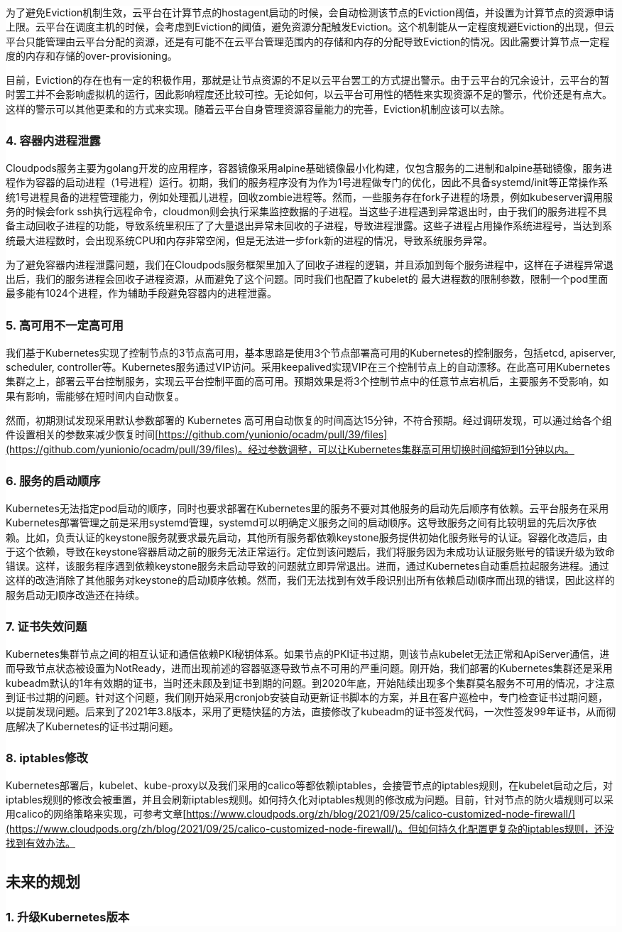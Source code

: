 为了避免Eviction机制生效，云平台在计算节点的hostagent启动的时候，会自动检测该节点的Eviction阈值，并设置为计算节点的资源申请上限。云平台在调度主机的时候，会考虑到Eviction的阈值，避免资源分配触发Eviction。这个机制能从一定程度规避Eviction的出现，但云平台只能管理由云平台分配的资源，还是有可能不在云平台管理范围内的存储和内存的分配导致Eviction的情况。因此需要计算节点一定程度的内存和存储的over-provisioning。

目前，Eviction的存在也有一定的积极作用，那就是让节点资源的不足以云平台罢工的方式提出警示。由于云平台的冗余设计，云平台的暂时罢工并不会影响虚拟机的运行，因此影响程度还比较可控。无论如何，以云平台可用性的牺牲来实现资源不足的警示，代价还是有点大。这样的警示可以其他更柔和的方式来实现。随着云平台自身管理资源容量能力的完善，Eviction机制应该可以去除。

### 4. 容器内进程泄露

Cloudpods服务主要为golang开发的应用程序，容器镜像采用alpine基础镜像最小化构建，仅包含服务的二进制和alpine基础镜像，服务进程作为容器的启动进程（1号进程）运行。初期，我们的服务程序没有为作为1号进程做专门的优化，因此不具备systemd/init等正常操作系统1号进程具备的进程管理能力，例如处理孤儿进程，回收zombie进程等。然而，一些服务存在fork子进程的场景，例如kubeserver调用服务的时候会fork ssh执行远程命令，cloudmon则会执行采集监控数据的子进程。当这些子进程遇到异常退出时，由于我们的服务进程不具备主动回收子进程的功能，导致系统里积压了了大量退出异常未回收的子进程，导致进程泄露。这些子进程占用操作系统进程号，当达到系统最大进程数时，会出现系统CPU和内存非常空闲，但是无法进一步fork新的进程的情况，导致系统服务异常。

为了避免容器内进程泄露问题，我们在Cloudpods服务框架里加入了回收子进程的逻辑，并且添加到每个服务进程中，这样在子进程异常退出后，我们的服务进程会回收子进程资源，从而避免了这个问题。同时我们也配置了kubelet的 最大进程数的限制参数，限制一个pod里面最多能有1024个进程，作为辅助手段避免容器内的进程泄露。

### 5. 高可用不一定高可用

我们基于Kubernetes实现了控制节点的3节点高可用，基本思路是使用3个节点部署高可用的Kubernetes的控制服务，包括etcd, apiserver, scheduler, controller等。Kubernetes服务通过VIP访问。采用keepalived实现VIP在三个控制节点上的自动漂移。在此高可用Kubernetes集群之上，部署云平台控制服务，实现云平台控制平面的高可用。预期效果是将3个控制节点中的任意节点宕机后，主要服务不受影响，如果有影响，需能够在短时间内自动恢复。

然而，初期测试发现采用默认参数部署的 Kubernetes 高可用自动恢复的时间高达15分钟，不符合预期。经过调研发现，可以通过给各个组件设置相关的参数来减少恢复时间[https://github.com/yunionio/ocadm/pull/39/files](https://github.com/yunionio/ocadm/pull/39/files)。经过参数调整，可以让Kubernetes集群高可用切换时间缩短到1分钟以内。

### 6. 服务的启动顺序

Kubernetes无法指定pod启动的顺序，同时也要求部署在Kubernetes里的服务不要对其他服务的启动先后顺序有依赖。云平台服务在采用Kubernetes部署管理之前是采用systemd管理，systemd可以明确定义服务之间的启动顺序。这导致服务之间有比较明显的先后次序依赖。比如，负责认证的keystone服务就要求最先启动，其他所有服务都依赖keystone服务提供初始化服务账号的认证。容器化改造后，由于这个依赖，导致在keystone容器启动之前的服务无法正常运行。定位到该问题后，我们将服务因为未成功认证服务账号的错误升级为致命错误。这样，该服务程序遇到依赖keystone服务未启动导致的问题就立即异常退出。进而，通过Kubernetes自动重启拉起服务进程。通过这样的改造消除了其他服务对keystone的启动顺序依赖。然而，我们无法找到有效手段识别出所有依赖启动顺序而出现的错误，因此这样的服务启动无顺序改造还在持续。

### 7. 证书失效问题

Kubernetes集群节点之间的相互认证和通信依赖PKI秘钥体系。如果节点的PKI证书过期，则该节点kubelet无法正常和ApiServer通信，进而导致节点状态被设置为NotReady，进而出现前述的容器驱逐导致节点不可用的严重问题。刚开始，我们部署的Kubernetes集群还是采用kubeadm默认的1年有效期的证书，当时还未顾及到证书到期的问题。到2020年底，开始陆续出现多个集群莫名服务不可用的情况，才注意到证书过期的问题。针对这个问题，我们刚开始采用cronjob安装自动更新证书脚本的方案，并且在客户巡检中，专门检查证书过期问题，以提前发现问题。后来到了2021年3.8版本，采用了更糙快猛的方法，直接修改了kubeadm的证书签发代码，一次性签发99年证书，从而彻底解决了Kubernetes的证书过期问题。

### 8. iptables修改

Kubernetes部署后，kubelet、kube-proxy以及我们采用的calico等都依赖iptables，会接管节点的iptables规则，在kubelet启动之后，对iptables规则的修改会被重置，并且会刷新iptables规则。如何持久化对iptables规则的修改成为问题。目前，针对节点的防火墙规则可以采用calico的网络策略来实现，可参考文章[https://www.cloudpods.org/zh/blog/2021/09/25/calico-customized-node-firewall/](https://www.cloudpods.org/zh/blog/2021/09/25/calico-customized-node-firewall/)。但如何持久化配置更复杂的iptables规则，还没找到有效办法。


## 未来的规划

### 1. 升级Kubernetes版本

